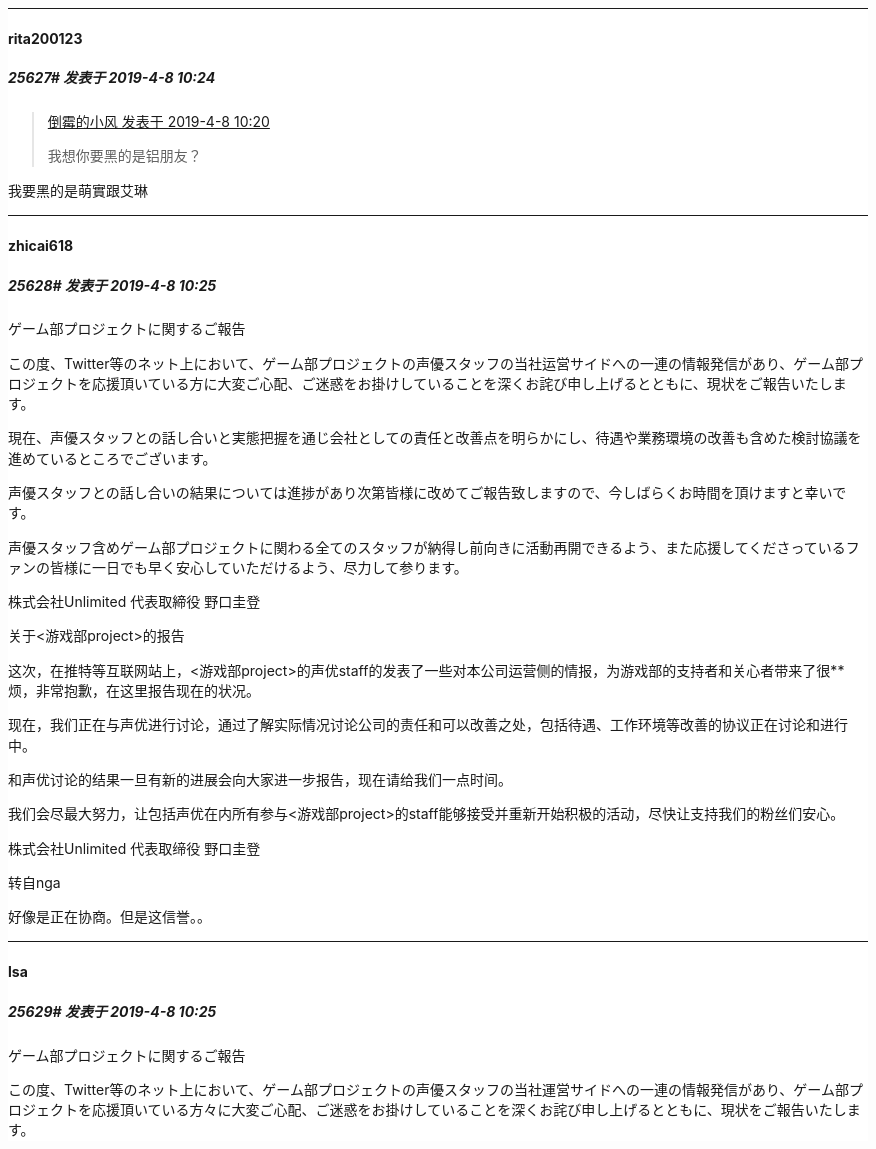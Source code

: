 
*****

####  rita200123  
##### 25627#       发表于 2019-4-8 10:24


<blockquote><a href="httphttps://bbs.saraba1st.com/2b/forum.php?mod=redirect&amp;goto=findpost&amp;pid=43215441&amp;ptid=1801966" target="_blank">倒霉的小风 发表于 2019-4-8 10:20</a>

我想你要黑的是铝朋友？</blockquote>
我要黑的是萌實跟艾琳


*****

####  zhicai618  
##### 25628#       发表于 2019-4-8 10:25


ゲーム部プロジェクトに関するご報告

この度、Twitter等のネット上において、ゲーム部プロジェクトの声優スタッフの当社运営サイドへの一連の情報発信があり、ゲーム部プロジェクトを応援頂いている方に大変ご心配、ご迷惑をお掛けしていることを深くお詫び申し上げるとともに、現状をご報告いたします。

現在、声優スタッフとの話し合いと実態把握を通じ会社としての責任と改善点を明らかにし、待遇や業務環境の改善も含めた検討協議を進めているところでございます。

声優スタッフとの話し合いの結果については進捗があり次第皆様に改めてご報告致しますので、今しばらくお時間を頂けますと幸いです。

声優スタッフ含めゲーム部プロジェクトに関わる全てのスタッフが納得し前向きに活動再開できるよう、また応援してくださっているファンの皆様に一日でも早く安心していただけるよう、尽力して参ります。

株式会社Unlimited
代表取締役 野口圭登

关于&lt;游戏部project&gt;的报告

这次，在推特等互联网站上，&lt;游戏部project&gt;的声优staff的发表了一些对本公司运营侧的情报，为游戏部的支持者和关心者带来了很**烦，非常抱歉，在这里报告现在的状况。

现在，我们正在与声优进行讨论，通过了解实际情况讨论公司的责任和可以改善之处，包括待遇、工作环境等改善的协议正在讨论和进行中。

和声优讨论的结果一旦有新的进展会向大家进一步报告，现在请给我们一点时间。

我们会尽最大努力，让包括声优在内所有参与&lt;游戏部project&gt;的staff能够接受并重新开始积极的活动，尽快让支持我们的粉丝们安心。

株式会社Unlimited
代表取缔役 野口圭登


转自nga

好像是正在协商。但是这信誉。。


*****

####  lsa  
##### 25629#       发表于 2019-4-8 10:25


ゲーム部プロジェクトに関するご報告

この度、Twitter等のネット上において、ゲーム部プロジェクトの声優スタッフの当社運営サイドへの一連の情報発信があり、ゲーム部プロジェクトを応援頂いている方々に大変ご心配、ご迷惑をお掛けしていることを深くお詫び申し上げるとともに、現状をご報告いたします。
